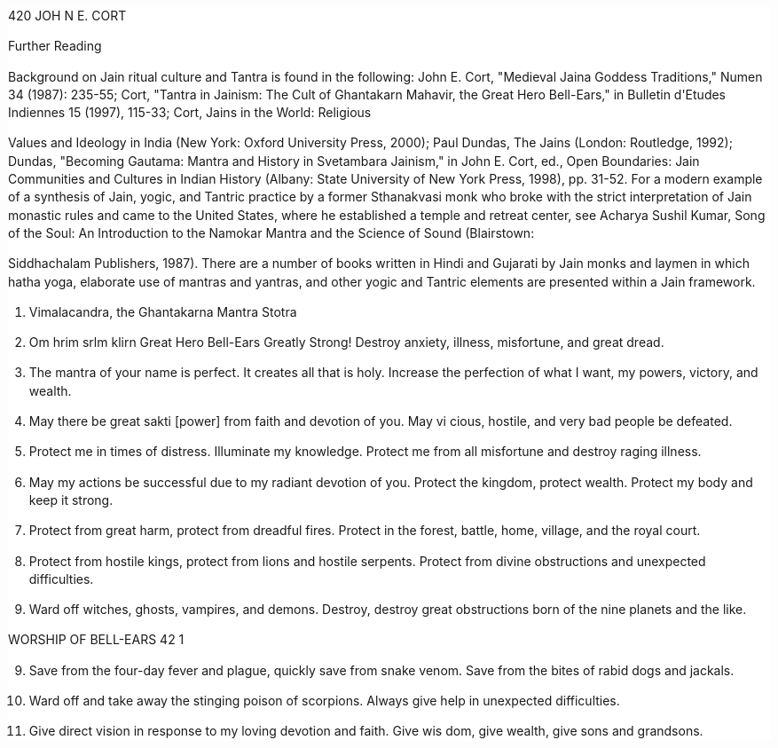 420 JOH N E. CORT  

Further Reading  

Background on Jain ritual culture and Tantra is found in the following: John E.  Cort, "Medieval Jaina Goddess Traditions," Numen 34 (1987): 235-55; Cort,  "Tantra in Jainism: The Cult of Ghantakarn Mahavir, the Great Hero Bell-Ears,"  in Bulletin d'Etudes Indiennes 15 (1997), 115-33; Cort, Jains in the World: Religious  

Values and Ideology in India (New York: Oxford University Press, 2000); Paul  Dundas, The Jains (London: Routledge, 1992); Dundas, "Becoming Gautama:  Mantra and History in Svetambara Jainism," in John E. Cort, ed., Open Boundaries:  Jain Communities and Cultures in Indian History (Albany: State University of New  York Press, 1998), pp. 31-52. For a modern example of a synthesis of Jain, yogic,  and Tantric practice by a former Sthanakvasi monk who broke with the strict  interpretation of Jain monastic rules and came to the United States, where he  established a temple and retreat center, see Acharya Sushil Kumar, Song of the  Soul: An Introduction to the Namokar Mantra and the Science of Sound (Blairstown:  

Siddhachalam Publishers, 1987). There are a number of books written in Hindi  and Gujarati by Jain monks and laymen in which hatha yoga, elaborate use of  mantras and yantras, and other yogic and Tantric elements are presented within  a Jain framework.  

1. Vimalacandra, the Ghantakarna Mantra Stotra  

1. Om hrim srlm klirn Great Hero Bell-Ears Greatly Strong! Destroy anxiety,  illness, misfortune, and great dread.  

2. The mantra of your name is perfect. It creates all that is holy. Increase the  perfection of what I want, my powers, victory, and wealth.  

3. May there be great sakti [power] from faith and devotion of you. May vi cious, hostile, and very bad people be defeated.  

4. Protect me in times of distress. Illuminate my knowledge. Protect me from  all misfortune and destroy raging illness.  

5. May my actions be successful due to my radiant devotion of you. Protect  the kingdom, protect wealth. Protect my body and keep it strong.  

6. Protect from great harm, protect from dreadful fires. Protect in the forest,  battle, home, village, and the royal court.  

7. Protect from hostile kings, protect from lions and hostile serpents. Protect  from divine obstructions and unexpected difficulties.  

8. Ward off witches, ghosts, vampires, and demons. Destroy, destroy great  obstructions born of the nine planets and the like. 

WORSHIP OF BELL-EARS 42 1  

9. Save from the four-day fever and plague, quickly save from snake venom.  Save from the bites of rabid dogs and jackals.  

10. Ward off and take away the stinging poison of scorpions. Always give help  in unexpected difficulties.  

11. Give direct vision in response to my loving devotion and faith. Give wis dom, give wealth, give sons and grandsons.  
